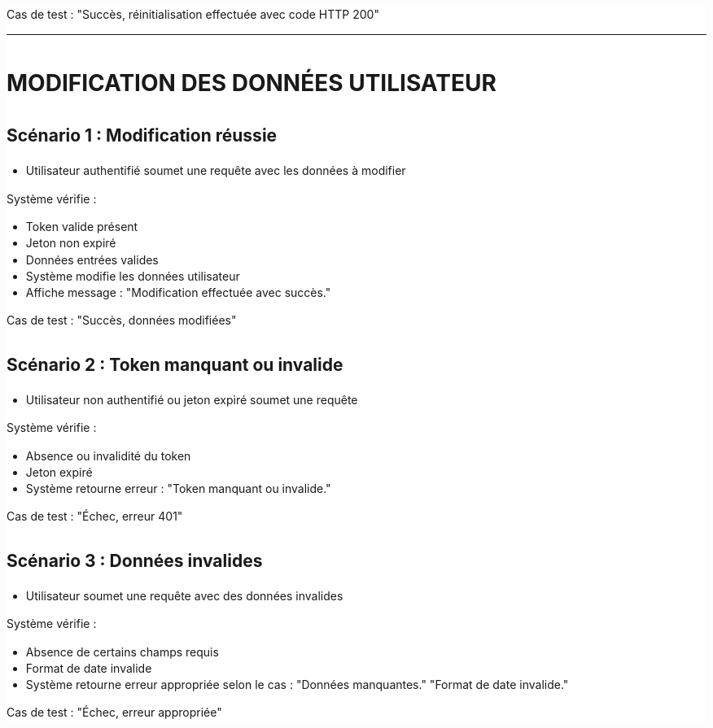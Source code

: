 Cas de test : "Succès, réinitialisation effectuée avec code HTTP 200"

-------------------------------------------------------------------------------------

# MODIFICATION DES DONNÉES UTILISATEUR
## Scénario 1 : Modification réussie
- Utilisateur authentifié soumet une requête avec les données à modifier

Système vérifie :
- Token valide présent
- Jeton non expiré
- Données entrées valides
- Système modifie les données utilisateur
- Affiche message : "Modification effectuée avec succès."

Cas de test : "Succès, données modifiées"

## Scénario 2 : Token manquant ou invalide
- Utilisateur non authentifié ou jeton expiré soumet une requête

Système vérifie :
- Absence ou invalidité du token
- Jeton expiré
- Système retourne erreur : "Token manquant ou invalide."

Cas de test : "Échec, erreur 401"

## Scénario 3 : Données invalides
- Utilisateur soumet une requête avec des données invalides

Système vérifie :
- Absence de certains champs requis
- Format de date invalide
- Système retourne erreur appropriée selon le cas :
"Données manquantes."
"Format de date invalide."

Cas de test : "Échec, erreur appropriée"

